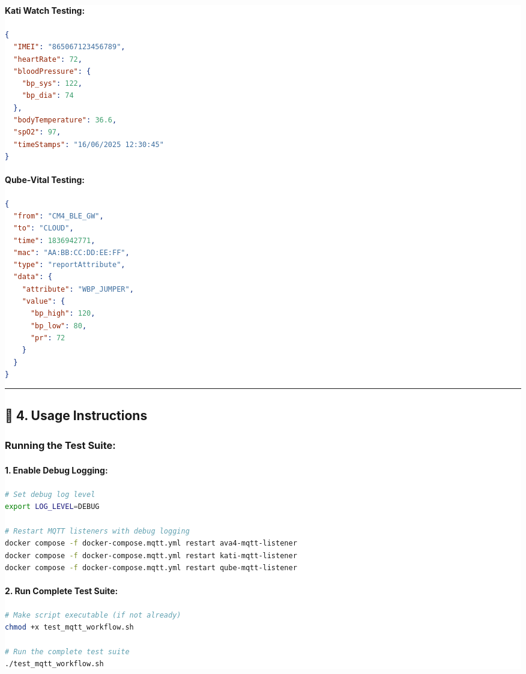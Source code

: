 #### **Kati Watch Testing:**
```json
{
  "IMEI": "865067123456789",
  "heartRate": 72,
  "bloodPressure": {
    "bp_sys": 122,
    "bp_dia": 74
  },
  "bodyTemperature": 36.6,
  "spO2": 97,
  "timeStamps": "16/06/2025 12:30:45"
}
```

#### **Qube-Vital Testing:**
```json
{
  "from": "CM4_BLE_GW",
  "to": "CLOUD",
  "time": 1836942771,
  "mac": "AA:BB:CC:DD:EE:FF",
  "type": "reportAttribute",
  "data": {
    "attribute": "WBP_JUMPER",
    "value": {
      "bp_high": 120,
      "bp_low": 80,
      "pr": 72
    }
  }
}
```

---

## 🚀 **4. Usage Instructions**

### **Running the Test Suite:**

#### **1. Enable Debug Logging:**
```bash
# Set debug log level
export LOG_LEVEL=DEBUG

# Restart MQTT listeners with debug logging
docker compose -f docker-compose.mqtt.yml restart ava4-mqtt-listener
docker compose -f docker-compose.mqtt.yml restart kati-mqtt-listener
docker compose -f docker-compose.mqtt.yml restart qube-mqtt-listener
```

#### **2. Run Complete Test Suite:**
```bash
# Make script executable (if not already)
chmod +x test_mqtt_workflow.sh

# Run the complete test suite
./test_mqtt_workflow.sh
```
